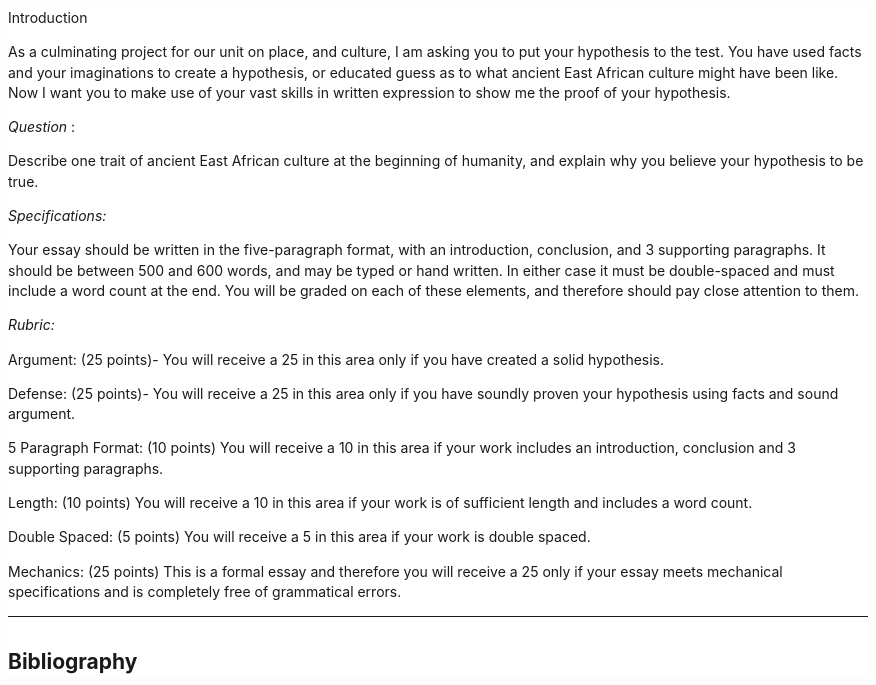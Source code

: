   Introduction
 </p>
<p>
  As a culminating project for our unit on place, and culture, I am asking you to put your hypothesis to the test.  You have used facts and your imaginations to create a hypothesis, or educated guess as to what ancient East African culture might have been like.  Now I want you to make use of your vast skills in written expression to show me the proof of your hypothesis.
 </p>
<p>
  <i>
   Question
  </i>
  :
 </p>
<p>
  Describe one trait of ancient East African culture at the beginning of humanity, and explain why you believe your hypothesis to be true.
 </p>
<p>
  <i>
   Specifications:
  </i>
 </p>
<p>
  Your essay should be written in the five-paragraph format, with an introduction, conclusion, and 3 supporting paragraphs.  It should be between 500 and 600 words, and may be typed or hand written.  In either case it must be double-spaced and must include a word count at the end.  You will be graded on each of these elements, and therefore should pay close attention to them.
 </p>
<p>
  <i>
   Rubric:
  </i>
 </p>
<p>
  Argument: (25 points)- You will receive a 25 in this area only if you have created a solid hypothesis.
 </p>
<p>
  Defense: (25 points)-  You will receive a 25 in this area only if you have soundly proven your hypothesis using facts and sound argument.
 </p>
<p>
  5 Paragraph Format: (10 points)  You will receive a 10 in this area if your work includes an introduction, conclusion and 3 supporting paragraphs.
 </p>
<p>
  Length: (10 points)  You will receive a 10 in this area if your work is of sufficient length and includes a word count.
 </p>
<p>
  Double Spaced: (5 points)  You will receive a 5 in this area if your work is double spaced.
 </p>
<p>
  Mechanics:  (25 points)  This is a formal essay and therefore you will receive a 25 only if your essay meets mechanical specifications and is completely free of grammatical errors.
 </p>
 <p>
  <b>
  </b>
 </p>
<hr/>
 <h2>
  Bibliography